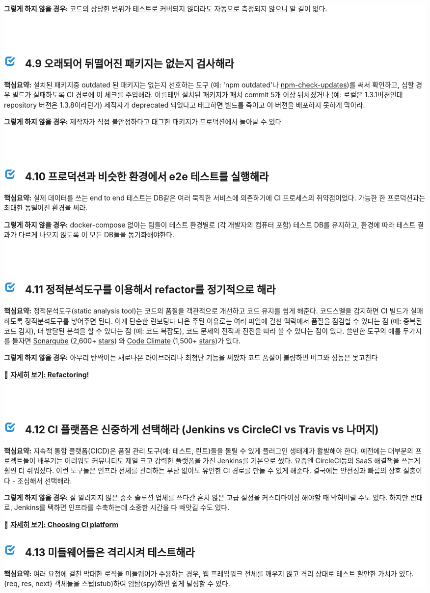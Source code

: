 **그렇게 하지 않을 경우:** 코드의 상당한 범위가 테스트로 커버되지 않더라도 자동으로 측정되지 않으니 알 길이 없다.

<br/><br/>

## ![✔] 4.9 오래되어 뒤떨어진 패키지는 없는지 검사해라

**핵심요약:** 설치된 패키지중 outdated 된 패키지는 없는지 선호하는 도구 (예: 'npm outdated'나 [npm-check-updates](https://www.npmjs.com/package/npm-check-updates))를 써서 확인하고, 심할 경우 빌드가 실패하도록 CI 경로에 이 체크를 주입해라. 이를테면 설치된 패키지가 패치 commit 5개 이상 뒤쳐졌거나 (예: 로컬은 1.3.1버젼인데 repository 버젼은 1.3.8이라던가) 제작자가 deprecated 되었다고 태그하면 빌드를 죽이고 이 버젼을 배포하지 못하게 막아라.

**그렇게 하지 않을 경우:** 제작자가 직접 불안정하다고 태그한 패키지가 프로덕션에서 놀아날 수 있다

<br/><br/>

## ![✔] 4.10 프로덕션과 비슷한 환경에서 e2e 테스트를 실행해라

**핵심요약:** 실제 데이터를 쓰는 end to end 테스트는 DB같은 여러 묵직한 서비스에 의존하기에 CI 프로세스의 취약점이었다. 가능한 한 프로덕션과는 최대한 동떨어진 환경을 써라.

**그렇게 하지 않을 경우:** docker-compose 없이는 팀들이 테스트 환경별로 (각 개발자의 컴퓨터 포함) 테스트 DB를 유지하고, 환경에 따라 테스트 결과가 다르게 나오지 않도록 이 모든 DB들을 동기화해야한다.

<br/><br/>

## ![✔] 4.11 정적분석도구를 이용해서 refactor를 정기적으로 해라

**핵심요약:** 정적분석도구(static analysis tool)는 코드의 품질을 객관적으로 개선하고 코드 유지를 쉽게 해준다. 코드스멜을 감지하면 CI 빌드가 실패하도록 정적분석도구를 넣어주면 된다. 이게 단순한 린보팅다 나은 주된 이유로는 여러 파일에 걸친 맥락에서 품질을 점검할 수 있다는 점 (예: 중복된 코드 감지), 더 발달된 분석을 할 수 있다는 점 (예: 코드 복잡도), 코드 문제의 전적과 진전을 따라 볼 수 있다는 점이 있다. 쓸만한 도구의 예를 두가지를 들자면 [Sonarqube](https://www.sonarqube.org/) (2,600+ [stars](https://github.com/SonarSource/sonarqube)) 와 [Code Climate](https://codeclimate.com/) (1,500+ [stars](https://github.com/codeclimate/codeclimate))가 있다.

**그렇게 하지 않을 경우:** 아무리 반짝이는 새로나온 라이브러리나 최첨단 기능을 써봤자 코드 품질이 불량하면 버그와 성능은 못고친다

🔗 [**자세히 보기: Refactoring!**](./sections/testingandquality/refactoring.md)

<br/><br/>

## ![✔] 4.12 CI 플랫폼은 신중하게 선택해라 (Jenkins vs CircleCI vs Travis vs 나머지)

**핵심요약:** 지속적 통합 플랫폼(CICD)은 품질 관리 도구(예: 테스트, 린트)들을 돌릴 수 있게 플러그인 생태계가 활발해야 한다. 예전에는 대부분의 프로젝트들이 배우기는 어려워도 커뮤니티도 제일 크고 강력한 플랫폼을 가진 [Jenkins](https://jenkins.io/)를 기본으로 썼다. 요즘엔 [CircleCI](https://circleci.com)등의 SaaS 해결책을 쓰는게 훨씬 더 쉬워졌다. 이런 도구들은 인프라 전체를 관리하는 부담 없이도 유연한 CI 경로를 만들 수 있게 해준다. 결국에는 안전성과 빠름의 상호 절충이다 - 조심해서 선택해라.

**그렇게 하지 않을 경우:** 잘 알려지지 않은 중소 솔루션 업체를 쓰다간 흔치 않은 고급 설정을 커스터마이징 해야할 때 막혀버릴 수도 있다. 하지만 반대로, Jenkins를 택하면 인프라를 수축하는데 소중한 시간을 다 빼앗길 수도 있다.

🔗 [**자세히 보기: Choosing CI platform**](./sections/testingandquality/citools.korean.md)

## ![✔] 4.13 미들웨어들은 격리시켜 테스트해라

**핵심요약:** 여러 요청에 걸친 막대한 로직을 미들웨어가 수용하는 경우, 웹 프레임워크 전체를 깨우지 않고 격리 상태로 테스트 할만한 가치가 있다. {req, res, next} 객체들을 스텁(stub)하여 염탐(spy)하면 쉽게 달성할 수 있다.


[✔]: assets/images/checkbox-small-blue.png